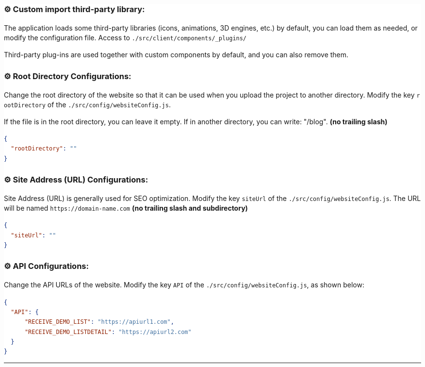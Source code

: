 
### ⚙️ Custom import third-party library:

The application loads some third-party libraries (icons, animations, 3D engines, etc.) by default, you can load them as needed, or modify the configuration file. Access to `./src/client/components/_plugins/`

Third-party plug-ins are used together with custom components by default, and you can also remove them.


### ⚙️ Root Directory Configurations:

Change the root directory of the website so that it can be used when you upload the project to another directory. Modify the key `rootDirectory` of the `./src/config/websiteConfig.js`.

If the file is in the root directory, you can leave it empty. If in another directory, you can write: "/blog". **(no trailing slash)**


```json
{
  "rootDirectory": ""
}
```



### ⚙️ Site Address (URL) Configurations:

Site Address (URL) is generally used for SEO optimization. Modify the key `siteUrl` of the `./src/config/websiteConfig.js`. The URL will be named `https://domain-name.com` **(no trailing slash and subdirectory)**


```json
{
  "siteUrl": ""
}
```


### ⚙️ API Configurations:

Change the API URLs of the website. Modify the key `API` of the `./src/config/websiteConfig.js`, as shown below:


```json
{
  "API": {
	  "RECEIVE_DEMO_LIST": "https://apiurl1.com",
	  "RECEIVE_DEMO_LISTDETAIL": "https://apiurl2.com"
  }
}
```



* * *
